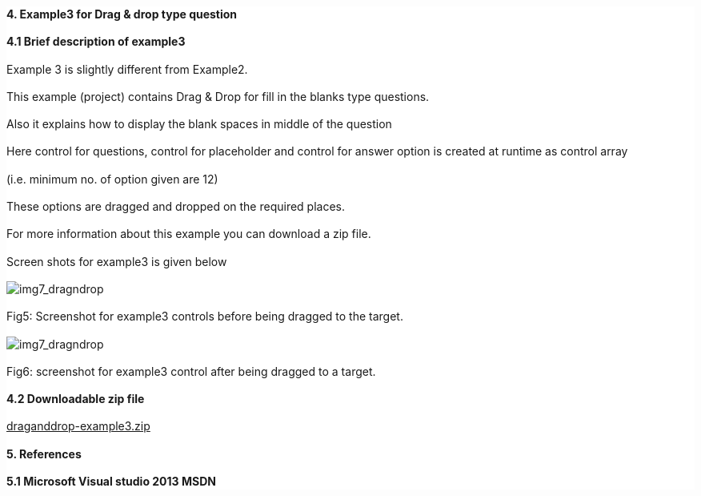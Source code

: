 **4. Example3 for Drag & drop type question**

  **4.1 Brief description of example3**

Example 3 is slightly different from Example2.

This example (project) contains Drag & Drop for fill in the blanks type questions.

Also it explains how to display the blank spaces in middle of the question

Here control for questions, control for placeholder and control for answer option is created at runtime as control array

(i.e. minimum no. of option given are 12)

These options are dragged and dropped on the required places.

For more information about this example you can download a zip file.

Screen shots for example3 is given below

![img7_dragndrop](https://user-images.githubusercontent.com/99252442/165445619-c066a80b-45b1-4d8e-8403-f307ca3a44ff.jpg)

Fig5: Screenshot for example3 controls before being dragged to the target.

![img7_dragndrop](https://user-images.githubusercontent.com/99252442/165445664-0e2ec428-c763-48dc-aada-4966db760b28.jpg)

Fig6: screenshot for example3 control after being dragged to a target.

**4.2 Downloadable zip file**

[draganddrop-example3.zip](https://github.com/Shanthala-K/DragnDropExamples/files/8569040/draganddrop-example3.zip)

**5. References**

  **5.1 Microsoft Visual studio 2013 MSDN**


